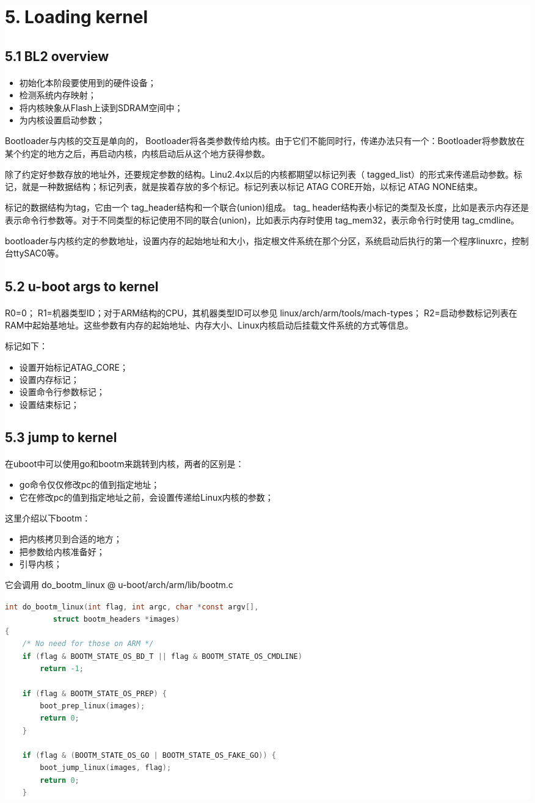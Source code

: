 
# 5. Loading kernel

## 5.1 BL2 overview

- 初始化本阶段要使用到的硬件设备；
- 检测系统内存映射；
- 将内核映象从Flash上读到SDRAM空间中；
- 为内核设置启动参数；

Bootloader与内核的交互是单向的， Bootloader将各类参数传给内核。由于它们不能同时行，传递办法只有一个：Bootloader将参数放在某个约定的地方之后，再启动内核，内核启动后从这个地方获得参数。

除了约定好参数存放的地址外，还要规定参数的结构。Linu2.4x以后的内核都期望以标记列表（ tagged_list）的形式来传递启动参数。标记，就是一种数据结构；标记列表，就是挨着存放的多个标记。标记列表以标记 ATAG CORE开始，以标记 ATAG NONE结束。

标记的数据结构为tag，它由一个 tag_header结构和一个联合(union)组成。 tag_ header结构表小标记的类型及长度，比如是表示内存还是表示命令行参数等。对于不同类型的标记使用不同的联合(union)，比如表示内存时使用 tag_mem32，表示命令行时使用 tag_cmdline。

bootloader与内核约定的参数地址，设置内存的起始地址和大小，指定根文件系统在那个分区，系统启动后执行的第一个程序linuxrc，控制台ttySAC0等。


## 5.2 u-boot args to kernel

R0=0；
R1=机器类型ID；对于ARM结构的CPU，其机器类型ID可以参见 linux/arch/arm/tools/mach-types；
R2=启动参数标记列表在RAM中起始基地址。这些参数有内存的起始地址、内存大小、Linux内核启动后挂载文件系统的方式等信息。

标记如下：

- 设置开始标记ATAG_CORE；
- 设置内存标记；
- 设置命令行参数标记；
- 设置结束标记；


## 5.3 jump to kernel

在uboot中可以使用go和bootm来跳转到内核，两者的区别是：

- go命令仅仅修改pc的值到指定地址；
- 它在修改pc的值到指定地址之前，会设置传递给Linux内核的参数；

这里介绍以下bootm：

- 把内核拷贝到合适的地方；
- 把参数给内核准备好；
- 引导内核；

它会调用 do_bootm_linux @ u-boot/arch/arm/lib/bootm.c

```c
int do_bootm_linux(int flag, int argc, char *const argv[],
		   struct bootm_headers *images)
{
	/* No need for those on ARM */
	if (flag & BOOTM_STATE_OS_BD_T || flag & BOOTM_STATE_OS_CMDLINE)
		return -1;

	if (flag & BOOTM_STATE_OS_PREP) {
		boot_prep_linux(images);
		return 0;
	}

	if (flag & (BOOTM_STATE_OS_GO | BOOTM_STATE_OS_FAKE_GO)) {
		boot_jump_linux(images, flag);
		return 0;
	}
```